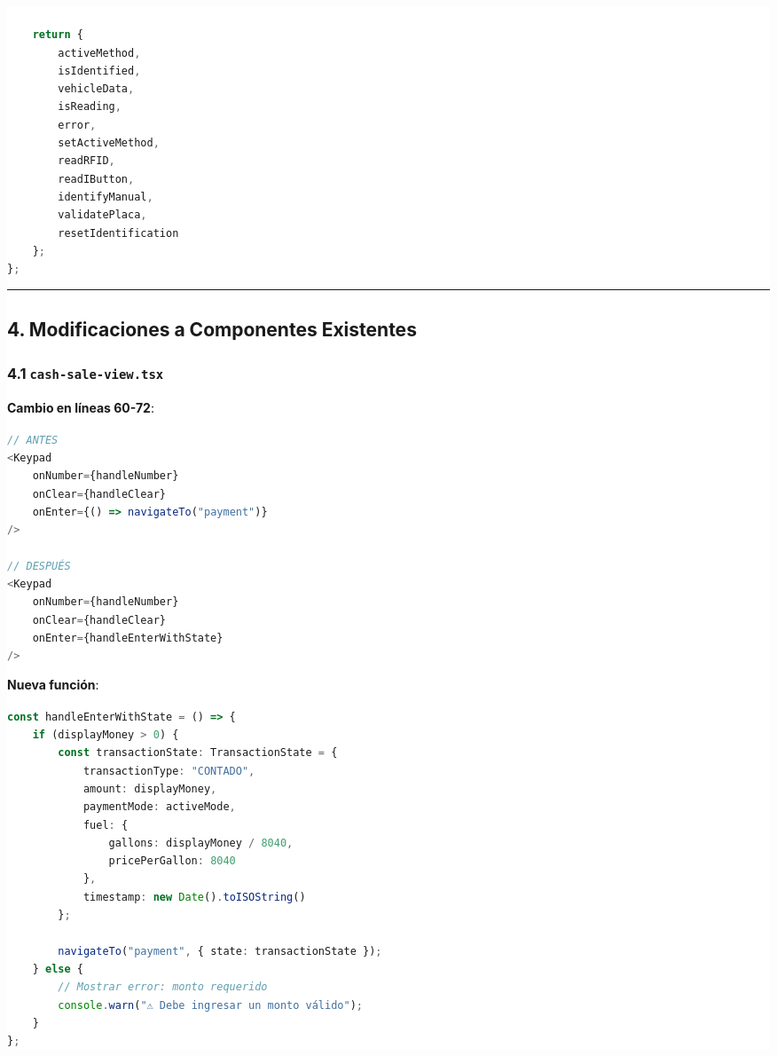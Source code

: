 ```typescript
    
    return {
        activeMethod,
        isIdentified,
        vehicleData,
        isReading,
        error,
        setActiveMethod,
        readRFID,
        readIButton,
        identifyManual,
        validatePlaca,
        resetIdentification
    };
};
```

---

## 4. Modificaciones a Componentes Existentes

### 4.1 `cash-sale-view.tsx`

**Cambio en líneas 60-72**:

```typescript
// ANTES
<Keypad
    onNumber={handleNumber}
    onClear={handleClear}
    onEnter={() => navigateTo("payment")}
/>

// DESPUÉS
<Keypad
    onNumber={handleNumber}
    onClear={handleClear}
    onEnter={handleEnterWithState}
/>
```

**Nueva función**:

```typescript
const handleEnterWithState = () => {
    if (displayMoney > 0) {
        const transactionState: TransactionState = {
            transactionType: "CONTADO",
            amount: displayMoney,
            paymentMode: activeMode,
            fuel: {
                gallons: displayMoney / 8040,
                pricePerGallon: 8040
            },
            timestamp: new Date().toISOString()
        };
        
        navigateTo("payment", { state: transactionState });
    } else {
        // Mostrar error: monto requerido
        console.warn("⚠️ Debe ingresar un monto válido");
    }
};
```
